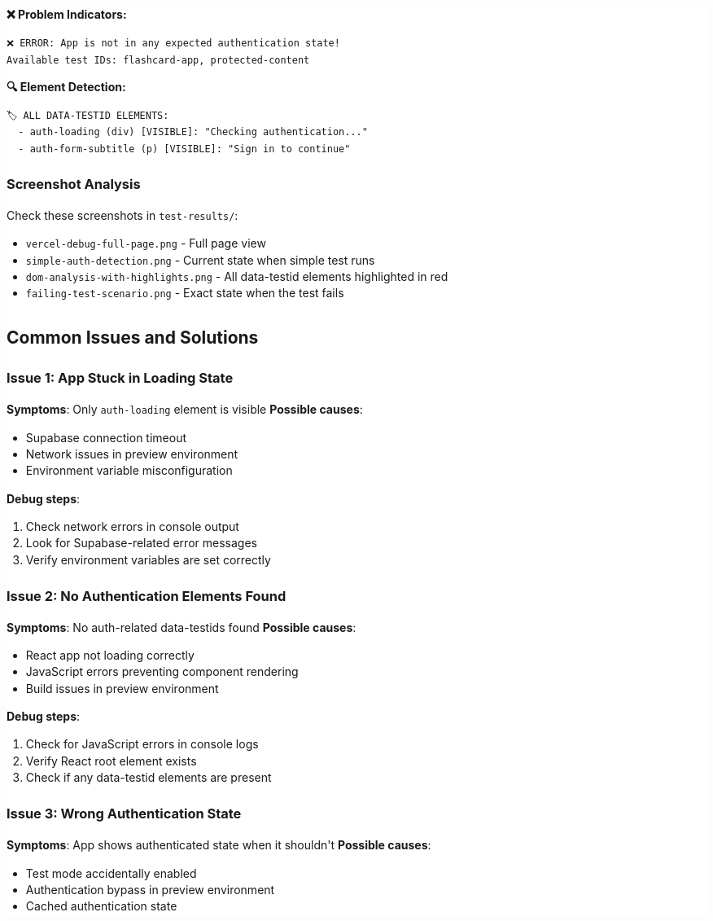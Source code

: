 **❌ Problem Indicators:**
```
❌ ERROR: App is not in any expected authentication state!
Available test IDs: flashcard-app, protected-content
```

**🔍 Element Detection:**
```
🏷️ ALL DATA-TESTID ELEMENTS:
  - auth-loading (div) [VISIBLE]: "Checking authentication..."
  - auth-form-subtitle (p) [VISIBLE]: "Sign in to continue"
```

### Screenshot Analysis
Check these screenshots in `test-results/`:

- `vercel-debug-full-page.png` - Full page view
- `simple-auth-detection.png` - Current state when simple test runs
- `dom-analysis-with-highlights.png` - All data-testid elements highlighted in red
- `failing-test-scenario.png` - Exact state when the test fails

## Common Issues and Solutions

### Issue 1: App Stuck in Loading State
**Symptoms**: Only `auth-loading` element is visible
**Possible causes**:
- Supabase connection timeout
- Network issues in preview environment
- Environment variable misconfiguration

**Debug steps**:
1. Check network errors in console output
2. Look for Supabase-related error messages
3. Verify environment variables are set correctly

### Issue 2: No Authentication Elements Found
**Symptoms**: No auth-related data-testids found
**Possible causes**:
- React app not loading correctly
- JavaScript errors preventing component rendering
- Build issues in preview environment

**Debug steps**:
1. Check for JavaScript errors in console logs
2. Verify React root element exists
3. Check if any data-testid elements are present

### Issue 3: Wrong Authentication State
**Symptoms**: App shows authenticated state when it shouldn't
**Possible causes**:
- Test mode accidentally enabled
- Authentication bypass in preview environment
- Cached authentication state
